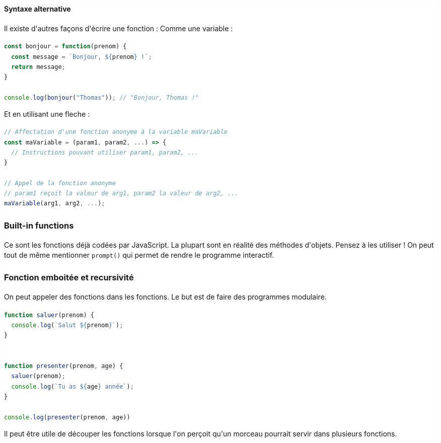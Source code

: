 #### Syntaxe alternative

Il existe d'autres façons d'écrire une fonction :
Comme une variable :

```js
const bonjour = function(prenom) {
  const message = `Bonjour, ${prenom} !`;
  return message;
}

console.log(bonjour("Thomas")); // "Bonjour, Thomas !"

```

Et en utilisant une fleche :

```js
// Affectation d'une fonction anonyme à la variable maVariable
const maVariable = (param1, param2, ...) => {
  // Instructions pouvant utiliser param1, param2, ...
}

// Appel de la fonction anonyme
// param1 reçoit la valeur de arg1, param2 la valeur de arg2, ...
maVariable(arg1, arg2, ...);

```

### Built-in functions

Ce sont les fonctions déjà codées par JavaScript. La plupart sont en réalité des méthodes d'objets. Pensez à les utiliser !
On peut tout de même mentionner `prompt()` qui permet de rendre le programme interactif.

### Fonction emboitée et recursivité

On peut appeler des fonctions dans les fonctions. Le but est de faire des programmes modulaire.

```js
function saluer(prenom) {
  console.log(`Salut ${prenom}`);
}


function presenter(prenom, age) {
  saluer(prenom);
  console.log(`Tu as ${age} année`);
}

console.log(presenter(prenom, age))

```

Il peut être utile de découper les fonctions lorsque l'on perçoit qu'un morceau pourrait servir dans plusieurs fonctions.
